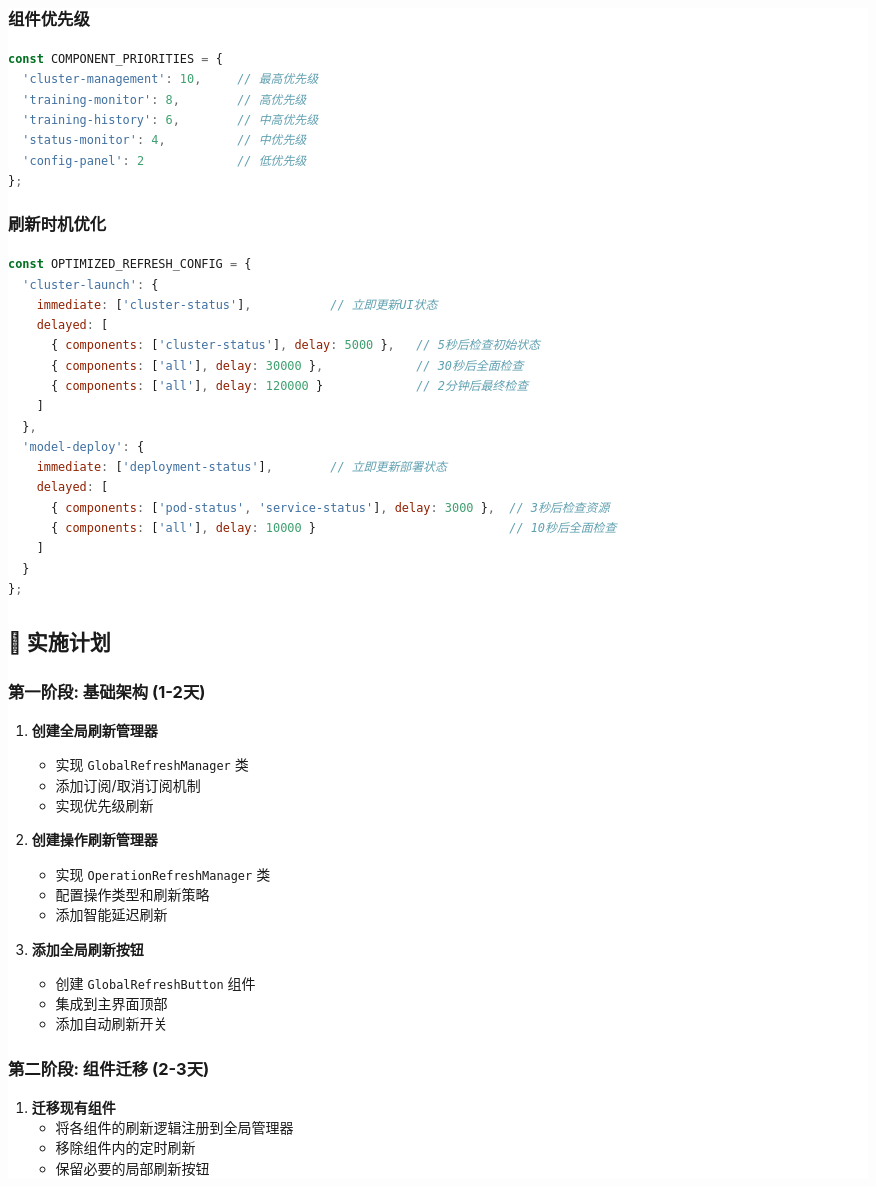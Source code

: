 ### **组件优先级**
```javascript
const COMPONENT_PRIORITIES = {
  'cluster-management': 10,     // 最高优先级
  'training-monitor': 8,        // 高优先级
  'training-history': 6,        // 中高优先级
  'status-monitor': 4,          // 中优先级
  'config-panel': 2             // 低优先级
};
```

### **刷新时机优化**
```javascript
const OPTIMIZED_REFRESH_CONFIG = {
  'cluster-launch': {
    immediate: ['cluster-status'],           // 立即更新UI状态
    delayed: [
      { components: ['cluster-status'], delay: 5000 },   // 5秒后检查初始状态
      { components: ['all'], delay: 30000 },             // 30秒后全面检查
      { components: ['all'], delay: 120000 }             // 2分钟后最终检查
    ]
  },
  'model-deploy': {
    immediate: ['deployment-status'],        // 立即更新部署状态
    delayed: [
      { components: ['pod-status', 'service-status'], delay: 3000 },  // 3秒后检查资源
      { components: ['all'], delay: 10000 }                           // 10秒后全面检查
    ]
  }
};
```

## 🚀 实施计划

### **第一阶段: 基础架构 (1-2天)**
1. **创建全局刷新管理器**
   - 实现 `GlobalRefreshManager` 类
   - 添加订阅/取消订阅机制
   - 实现优先级刷新

2. **创建操作刷新管理器**
   - 实现 `OperationRefreshManager` 类
   - 配置操作类型和刷新策略
   - 添加智能延迟刷新

3. **添加全局刷新按钮**
   - 创建 `GlobalRefreshButton` 组件
   - 集成到主界面顶部
   - 添加自动刷新开关

### **第二阶段: 组件迁移 (2-3天)**
1. **迁移现有组件**
   - 将各组件的刷新逻辑注册到全局管理器
   - 移除组件内的定时刷新
   - 保留必要的局部刷新按钮
